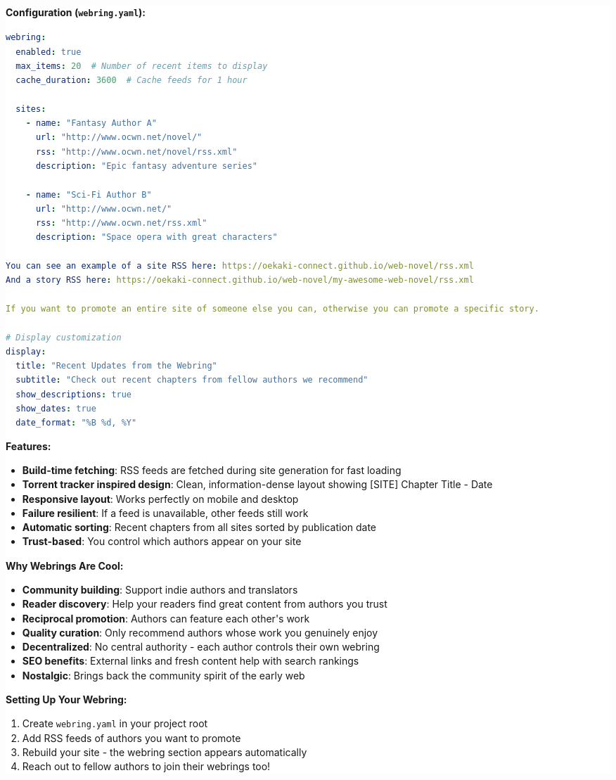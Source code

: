 **Configuration (`webring.yaml`):**
```yaml
webring:
  enabled: true
  max_items: 20  # Number of recent items to display
  cache_duration: 3600  # Cache feeds for 1 hour
  
  sites:
    - name: "Fantasy Author A"
      url: "http://www.ocwn.net/novel/"
      rss: "http://www.ocwn.net/novel/rss.xml" 
      description: "Epic fantasy adventure series"
    
    - name: "Sci-Fi Author B"
      url: "http://www.ocwn.net/"
      rss: "http://www.ocwn.net/rss.xml"
      description: "Space opera with great characters"

You can see an example of a site RSS here: https://oekaki-connect.github.io/web-novel/rss.xml
And a story RSS here: https://oekaki-connect.github.io/web-novel/my-awesome-web-novel/rss.xml

If you want to promote an entire site of someone else you can, otherwise you can promote a specific story.

# Display customization
display:
  title: "Recent Updates from the Webring"
  subtitle: "Check out recent chapters from fellow authors we recommend"
  show_descriptions: true
  show_dates: true
  date_format: "%B %d, %Y"
```

**Features:**
- **Build-time fetching**: RSS feeds are fetched during site generation for fast loading
- **Torrent tracker inspired design**: Clean, information-dense layout showing [SITE] Chapter Title - Date
- **Responsive layout**: Works perfectly on mobile and desktop
- **Failure resilient**: If a feed is unavailable, other feeds still work
- **Automatic sorting**: Recent chapters from all sites sorted by publication date
- **Trust-based**: You control which authors appear on your site

**Why Webrings Are Cool:**
- **Community building**: Support indie authors and translators
- **Reader discovery**: Help your readers find great content from authors you trust
- **Reciprocal promotion**: Authors can feature each other's work
- **Quality curation**: Only recommend authors whose work you genuinely enjoy
- **Decentralized**: No central authority - each author controls their own webring
- **SEO benefits**: External links and fresh content help with search rankings
- **Nostalgic**: Brings back the community spirit of the early web

**Setting Up Your Webring:**
1. Create `webring.yaml` in your project root
2. Add RSS feeds of authors you want to promote
3. Rebuild your site - the webring section appears automatically
4. Reach out to fellow authors to join their webrings too!

